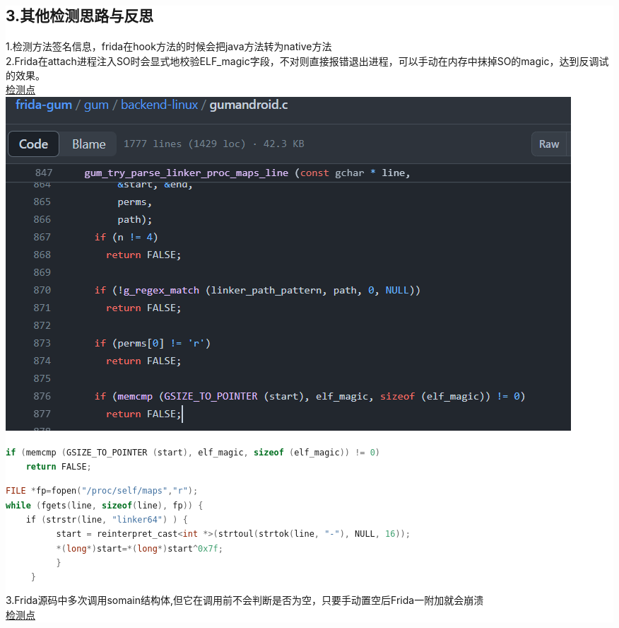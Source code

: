 ## 3.其他检测思路与反思  
1.检测方法签名信息，frida在hook方法的时候会把java方法转为native方法  
2.Frida在attach进程注入SO时会显式地校验ELF_magic字段，不对则直接报错退出进程，可以手动在内存中抹掉SO的magic，达到反调试的效果。  
[检测点](https://github.com/frida/frida-gum/blob/8d9f4578b58c03025aef63652ec4defa19f8061c/gum/backend-linux/gumandroid.c#L876)  
![](_assets_19/05021abca85b3171197d0fe3fb67ab6b4981.png)  
```C  
if (memcmp (GSIZE_TO_POINTER (start), elf_magic, sizeof (elf_magic)) != 0)  
    return FALSE;  
```  
```C  
FILE *fp=fopen("/proc/self/maps","r");  
while (fgets(line, sizeof(line), fp)) {  
    if (strstr(line, "linker64") ) {  
          start = reinterpret_cast<int *>(strtoul(strtok(line, "-"), NULL, 16));  
          *(long*)start=*(long*)start^0x7f;  
          }  
     }  
```  
3.Frida源码中多次调用somain结构体,但它在调用前不会判断是否为空，只要手动置空后Frida一附加就会崩溃  
[检测点](https://github.com/frida/frida-gum/blob/8d9f4578b58c03025aef63652ec4defa19f8061c/gum/backend-linux/gumandroid.c#L1078)  